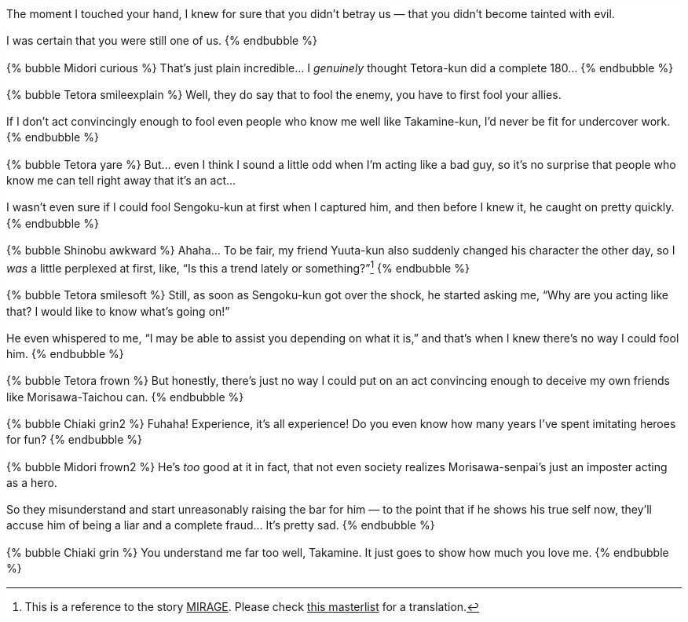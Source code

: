 The moment I touched your hand, I knew for sure that you didn’t betray us — that you didn’t become tainted with evil.

I was certain that you were still one of us.
{% endbubble %}

{% bubble Midori curious %}
That’s just plain incredible… I *genuinely* thought Tetora-kun did a complete 180…
{% endbubble %}

{% bubble Tetora smileexplain %}
Well, they do say that to fool the enemy, you have to first fool your allies.

If I don’t act convincingly enough to fool even people who know me well like Takamine-kun, I’d never be fit for undercover work.
{% endbubble %}

{% bubble Tetora yare %}
But… even I think I sound a little odd when I’m acting like a bad guy, so it’s no surprise that people who know me can tell right away that it’s an act…

I wasn’t even sure if I could fool Sengoku-kun at first when I captured him, and then before I knew it, he caught on pretty quickly.
{% endbubble %}

{% bubble Shinobu awkward %}
Ahaha… To be fair, my friend Yuuta-kun also suddenly changed his character the other day, so I *was* a little perplexed at first, like, “Is this a trend lately or something?”[^6]
{% endbubble %}

{% bubble Tetora smilesoft %}
Still, as soon as Sengoku-kun got over the shock, he started asking me, “Why are you acting like that? I would like to know what’s going on!”

He even whispered to me, “I may be able to assist you depending on what it is,” and that’s when I knew there’s no way I could fool him.
{% endbubble %}

{% bubble Tetora frown %}
But honestly, there’s just no way I could put on an act convincing enough to deceive my own friends like Morisawa-Taichou can.
{% endbubble %}

{% bubble Chiaki grin2 %}
Fuhaha! Experience, it’s all experience! Do you even know how many years I’ve spent imitating heroes for fun?
{% endbubble %}

{% bubble Midori frown2 %}
He’s *too* good at it in fact, that not even society realizes Morisawa-senpai’s just an imposter acting as a hero.

So they misunderstand and start unreasonably raising the bar for him — to the point that if he shows his true self now, they’ll accuse him of being a liar and a complete fraud… It’s pretty sad.
{% endbubble %}

{% bubble Chiaki grin %}
You understand me far too well, Takamine. It just goes to show how much you love me.
{% endbubble %}


[^1]: Combatants refer to the troopers of an antagonist group in a tokusatsu show, and are typically low-level. An example would be the <a href="https://kamenrider.fandom.com/wiki/Shocker_Combatmen" target="_blank">Shocker Combatmen</a> from Kamen Rider.
[^2]: The following scene refers back to <a href="/meteor_impact" target="_blank">Meteor Impact</a>.
[^3]: In Japanese, the word he says is <em>hangure</em>, which are groups in Japan that commit crimes, but are not affiliated with any crime syndicates (yakuza, for example).
[^4]: As mentioned earlier, <em>taichou</em> refers to leader (sometimes translated as Captain). It literally means “Commander”. It’s also the title Tetora would call Chiaki by a year ago, when Chiaki was still in high school.
[^5]: Tetora temporarily switches to his typical speech quirk here as part of the light joke. Also, <em>sundome</em> is a type of karate where you have to stop before you hit the target.
[^6]: This is a reference to the story <a href="https://ensemble-stars.fandom.com/wiki/MIRAGE" target="_blank">MIRAGE</a>. Please check <a href="https://enstarsmasterlist.github.io/scoutevent" target="_blank">this masterlist</a> for a translation.
